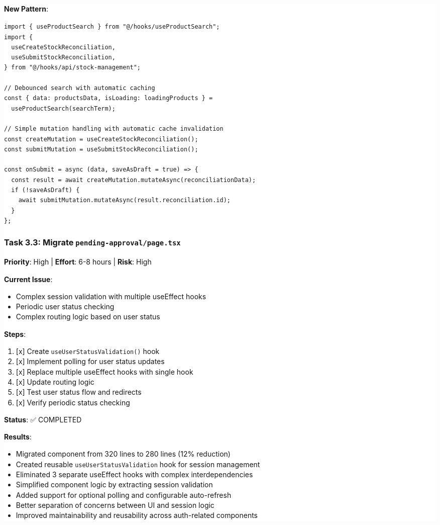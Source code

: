 **New Pattern**:

```tsx
import { useProductSearch } from "@/hooks/useProductSearch";
import {
  useCreateStockReconciliation,
  useSubmitStockReconciliation,
} from "@/hooks/api/stock-management";

// Debounced search with automatic caching
const { data: productsData, isLoading: loadingProducts } =
  useProductSearch(searchTerm);

// Simple mutation handling with automatic cache invalidation
const createMutation = useCreateStockReconciliation();
const submitMutation = useSubmitStockReconciliation();

const onSubmit = async (data, saveAsDraft = true) => {
  const result = await createMutation.mutateAsync(reconciliationData);
  if (!saveAsDraft) {
    await submitMutation.mutateAsync(result.reconciliation.id);
  }
};
```

### Task 3.3: Migrate `pending-approval/page.tsx`

**Priority**: High | **Effort**: 6-8 hours | **Risk**: High

**Current Issue**:

- Complex session validation with multiple useEffect hooks
- Periodic user status checking
- Complex routing logic based on user status

**Steps**:

1. [x] Create `useUserStatusValidation()` hook
2. [x] Implement polling for user status updates
3. [x] Replace multiple useEffect hooks with single hook
4. [x] Update routing logic
5. [x] Test user status flow and redirects
6. [x] Verify periodic status checking

**Status**: ✅ COMPLETED

**Results**:

- Migrated component from 320 lines to 280 lines (12% reduction)
- Created reusable `useUserStatusValidation` hook for session management
- Eliminated 3 separate useEffect hooks with complex interdependencies
- Simplified component logic by extracting session validation
- Added support for optional polling and configurable auto-refresh
- Better separation of concerns between UI and session logic
- Improved maintainability and reusability across auth-related components
